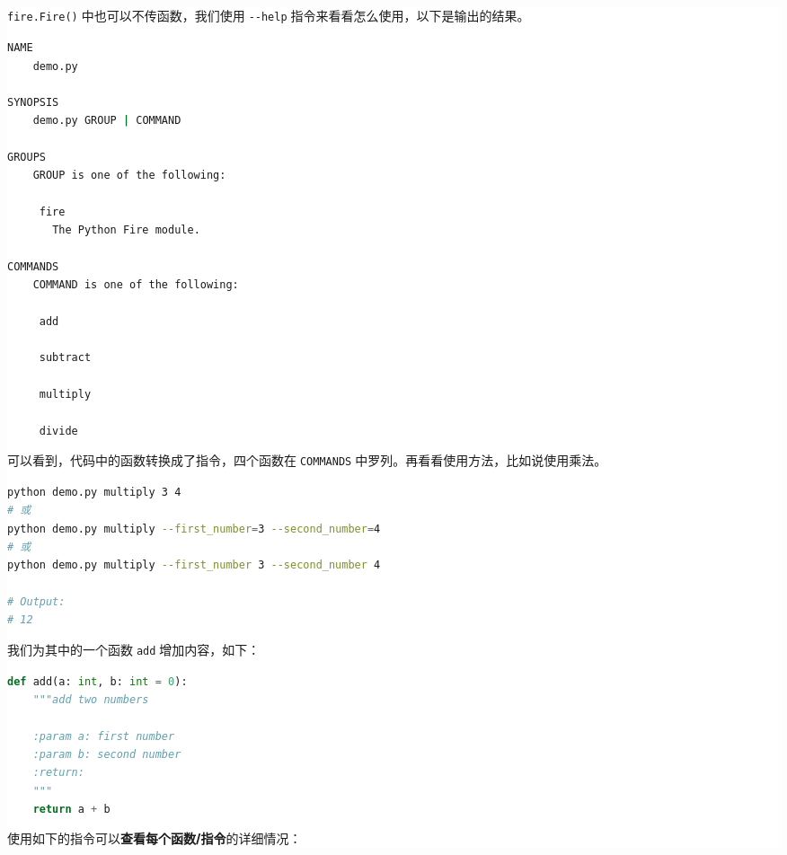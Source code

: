 `fire.Fire()` 中也可以不传函数，我们使用 `--help` 指令来看看怎么使用，以下是输出的结果。

```bash
NAME
    demo.py

SYNOPSIS
    demo.py GROUP | COMMAND

GROUPS
    GROUP is one of the following:

     fire
       The Python Fire module.

COMMANDS
    COMMAND is one of the following:

     add

     subtract

     multiply

     divide
```

可以看到，代码中的函数转换成了指令，四个函数在 `COMMANDS` 中罗列。再看看使用方法，比如说使用乘法。

```bash
python demo.py multiply 3 4
# 或
python demo.py multiply --first_number=3 --second_number=4
# 或
python demo.py multiply --first_number 3 --second_number 4

# Output:
# 12
```

我们为其中的一个函数 `add` 增加内容，如下：

```python
def add(a: int, b: int = 0):
    """add two numbers
    
    :param a: first number
    :param b: second number
    :return: 
    """
    return a + b
```

使用如下的指令可以**查看每个函数/指令**的详细情况：
